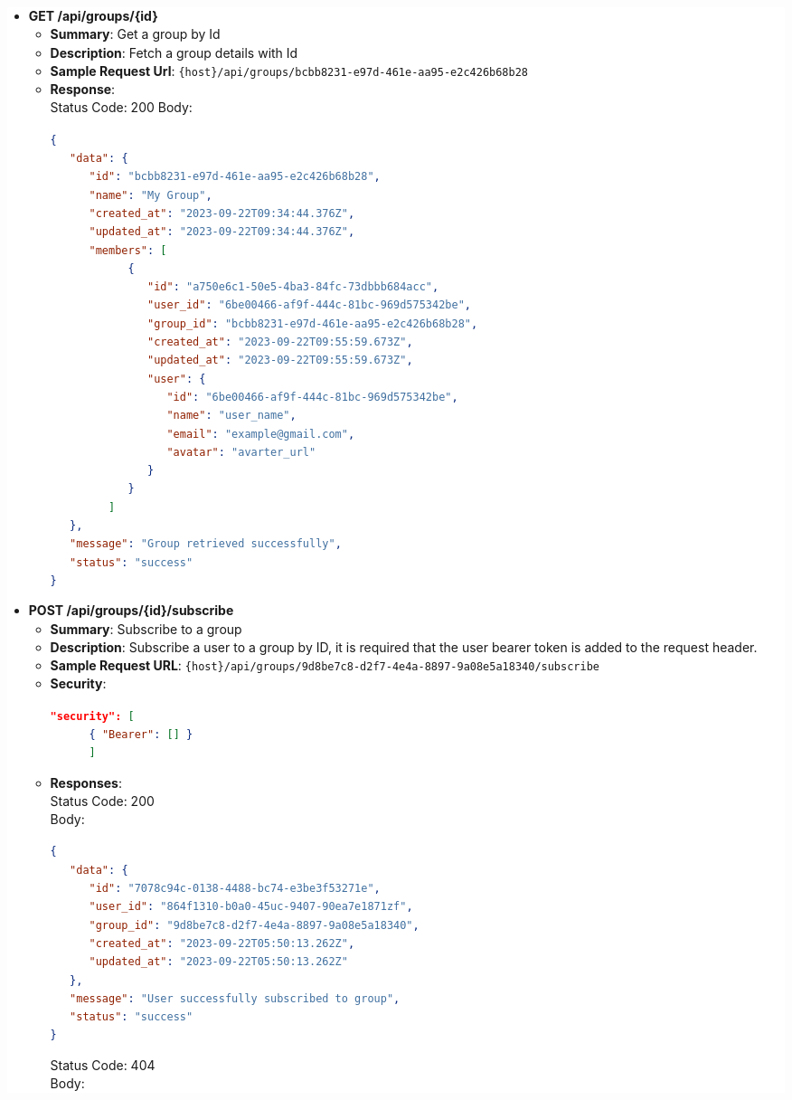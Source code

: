 * **GET /api/groups/{id}**
   * **Summary**: Get a group by Id
   * **Description**: Fetch a group details with Id
   * **Sample Request Url**: `{host}/api/groups/bcbb8231-e97d-461e-aa95-e2c426b68b28`
   * **Response**:  
      Status Code: 200
      Body: 
      ```Json
      {
         "data": {
            "id": "bcbb8231-e97d-461e-aa95-e2c426b68b28",
            "name": "My Group",
            "created_at": "2023-09-22T09:34:44.376Z",
            "updated_at": "2023-09-22T09:34:44.376Z",
            "members": [
                  {
                     "id": "a750e6c1-50e5-4ba3-84fc-73dbbb684acc",
                     "user_id": "6be00466-af9f-444c-81bc-969d575342be",
                     "group_id": "bcbb8231-e97d-461e-aa95-e2c426b68b28",
                     "created_at": "2023-09-22T09:55:59.673Z",
                     "updated_at": "2023-09-22T09:55:59.673Z",
                     "user": {
                        "id": "6be00466-af9f-444c-81bc-969d575342be",
                        "name": "user_name",
                        "email": "example@gmail.com",
                        "avatar": "avarter_url"
                     }
                  }
               ]
         },
         "message": "Group retrieved successfully",
         "status": "success"
      }

* **POST /api/groups/{id}/subscribe**  
   * **Summary**: Subscribe to a group
   * **Description**: Subscribe a user to a group by ID, it is required that the
   user bearer token is added to the request header.
   * **Sample Request URL**: `{host}/api/groups/9d8be7c8-d2f7-4e4a-8897-9a08e5a18340/subscribe`
   * **Security**: 
      ```Json
      "security": [
            { "Bearer": [] }
            ]
      ```
   * **Responses**:  
      Status Code: 200  
      Body:  
      ```Json
      {
         "data": {
            "id": "7078c94c-0138-4488-bc74-e3be3f53271e",
            "user_id": "864f1310-b0a0-45uc-9407-90ea7e1871zf",
            "group_id": "9d8be7c8-d2f7-4e4a-8897-9a08e5a18340",
            "created_at": "2023-09-22T05:50:13.262Z",
            "updated_at": "2023-09-22T05:50:13.262Z"
         },
         "message": "User successfully subscribed to group",
         "status": "success"
      }
      ```   
      Status Code: 404  
      Body:  
      ```Json